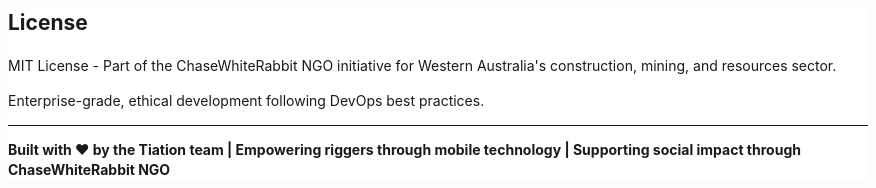 ## License

MIT License - Part of the ChaseWhiteRabbit NGO initiative for Western Australia's construction, mining, and resources sector.

Enterprise-grade, ethical development following DevOps best practices.

---

**Built with ❤️ by the Tiation team | Empowering riggers through mobile technology | Supporting social impact through ChaseWhiteRabbit NGO**
